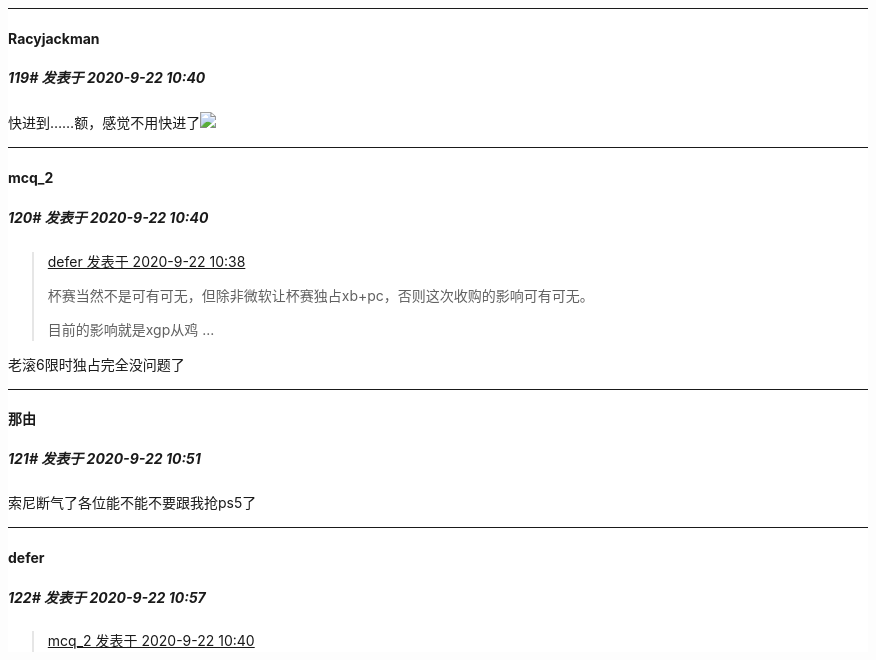 





*****

####  Racyjackman  
##### 119#       发表于 2020-9-22 10:40




快进到……额，感觉不用快进了<img src="https://static.saraba1st.com/image/smiley/face2017/067.png" referrerpolicy="no-referrer">







*****

####  mcq_2  
##### 120#       发表于 2020-9-22 10:40



<blockquote><a href="httphttps://bbs.saraba1st.com/2b/forum.php?mod=redirect&amp;goto=findpost&amp;pid=48812569&amp;ptid=1961129" target="_blank">defer 发表于 2020-9-22 10:38</a>

杯赛当然不是可有可无，但除非微软让杯赛独占xb+pc，否则这次收购的影响可有可无。


目前的影响就是xgp从鸡 ...</blockquote>
老滚6限时独占完全没问题了







*****

####  那由  
##### 121#       发表于 2020-9-22 10:51




索尼断气了各位能不能不要跟我抢ps5了







*****

####  defer  
##### 122#       发表于 2020-9-22 10:57



<blockquote><a href="httphttps://bbs.saraba1st.com/2b/forum.php?mod=redirect&amp;goto=findpost&amp;pid=48812590&amp;ptid=1961129" target="_blank">mcq_2 发表于 2020-9-22 10:40</a>
